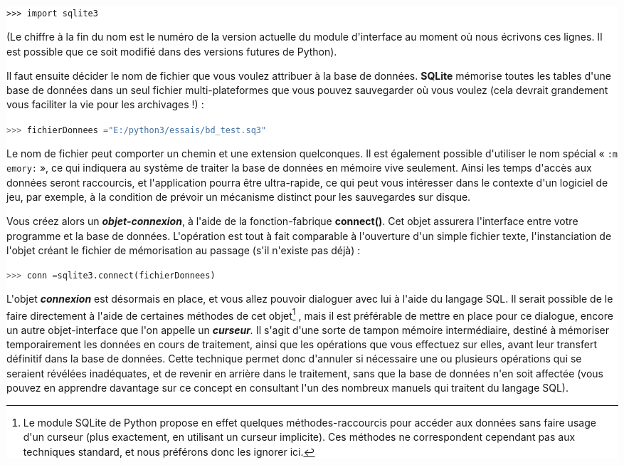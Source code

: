 `>>> import sqlite3`

(Le chiffre à la fin du nom est le numéro de la version actuelle du
module d'interface au moment où nous écrivons ces lignes. Il est
possible que ce soit modifié dans des versions futures de Python).

Il faut ensuite décider le nom de fichier que vous voulez attribuer à la
base de données. **SQLite** mémorise toutes les tables d'une base de
données dans un seul fichier multi-plateformes que vous pouvez
sauvegarder où vous voulez (cela devrait grandement vous faciliter la
vie pour les archivages !) :



```python
>>> fichierDonnees ="E:/python3/essais/bd_test.sq3" 
```



Le nom de fichier peut comporter un chemin et une extension quelconques.
Il est également possible d'utiliser le nom spécial « `:memory:` », ce qui indiquera au système
de traiter la base de données en mémoire vive seulement. Ainsi les temps
d'accès aux données seront raccourcis, et l'application pourra être
ultra-rapide, ce qui peut vous intéresser dans le contexte d'un logiciel
de jeu, par exemple, à la condition de prévoir un mécanisme distinct
pour les sauvegardes sur disque.

Vous créez alors un ***objet-connexion***, à l'aide de la
fonction-fabrique **connect()**. Cet objet assurera l'interface entre
votre programme et la base de données. L'opération est tout à fait
comparable à l'ouverture d'un simple fichier texte, l'instanciation de
l'objet créant le fichier de mémorisation au passage (s'il n'existe pas
déjà) :



```python
>>> conn =sqlite3.connect(fichierDonnees) 
```



L'objet ***connexion*** est désormais en place, et vous allez pouvoir
dialoguer avec lui à l'aide du langage SQL. Il serait possible de le
faire directement à l'aide de certaines méthodes de cet objet[^note_91]
, mais il est préférable de mettre en place pour ce dialogue, encore un
autre objet-interface que l'on appelle un ***curseur**.* Il s'agit d'une
sorte de tampon mémoire intermédiaire, destiné à mémoriser
temporairement les données en cours de traitement, ainsi que les
opérations que vous effectuez sur elles, avant leur transfert définitif
dans la base de données. Cette technique permet donc d'annuler si
nécessaire une ou plusieurs opérations qui se seraient révélées
inadéquates, et de revenir en arrière dans le traitement, sans que la
base de données n'en soit affectée (vous pouvez en apprendre davantage
sur ce concept en consultant l'un des nombreux manuels qui traitent du
langage SQL).




[^note_88]: Il vous faudra certainement entrer quelques informations pour obtenir l'accès : adresse du serveur sur le réseau, nom de la base de données, nom d'utilisateur, mot de passe...
[^note_89]: Quelques variantes subsistent entre différentes implémentations du SQL, pour des requêtes très spécifiques, mais la base reste cependant la même.
[^note_90]: La *Python DataBase Application Programming Interface Specification* définit un ensemble de règles de conduite pour les développeurs de modules d'accès aux divers SGBDR présents et à venir, afin que ces modules soient autant que possible interchangeables. Ainsi la même application Python devrait pouvoir indifféremment utiliser un SGBDR ou un bien un autre, au prix d'un simple échange de modules.
[^note_91]: Le module SQLite de Python propose en effet quelques méthodes-raccourcis pour accéder aux données sans faire usage d'un curseur (plus exactement, en utilisant un curseur implicite). Ces méthodes ne correspondent cependant pas aux techniques standard, et nous préférons donc les ignorer ici.
[^note_92]: Les applications gérant des grosses bases de données sont souvent des applications à utilisateurs multiples. Nous verrons plus loin (page ) que de telles applications mettent en œuvre plusieurs « fils » d'exécution simultanées du programme, que l'on appelle des *threads*, afin de pouvoir gérer en parallèle les requêtes émanant de plusieurs utilisateurs différents. Chacun d'eux disposera ainsi de ses propres objets connexion et curseur au sein du même programme, et il n'y aura pas de télescopages. Dans le cas de SQLite, qui est un système monoposte, la fermeture de la connexion provoque aussi la fermeture du fichier contenant la base de données, ce qui serait différent sur un gros système.
[^note_93]: Les itérateurs font partie des dispositifs de programmation avancée de Python. Nous ne les étudierons pas dans cet ouvrage, de même que bien d'autres instruments très intéressants comme la définition fonctionnelle des listes, les décorateurs, etc. Il vous restera donc encore bien des choses à découvrir, si vous continuez à explorer ce langage !
[^note_94]: Ce problème de sécurité ne se pose en fait que pour des applications web, l'attaquant se servant des champs d'un formulaire HTML pour « injecter » des instructions SQL malicieuses là où le programme n'attend que des chaînes de caractères inoffensives. Il est cependant recommandé d'utiliser de toute façon les techniques de programmation les plus sûres, même pour une simple application monoposte.
[^note_95]: PostgreSQL est un SGBDR libre, disponible selon les termes d'une licence de type BSD. Ce système très élaboré est concurrent d'autres systèmes de gestion de base de données, qu'ils soient libres (comme MySQL et Firebird), ou propriétaires (comme Oracle, Sybase, DB2 et Microsoft SQL Server). Comme les projets libres Apache et Linux, PostgreSQL n'est pas contrôlé par une seule entreprise, mais est fondé sur une communauté mondiale de développeurs et d'entreprises. Des millions d'exemplaires de PostgreSQL sont installés sur des serveurs Web et des serveurs d'application.
